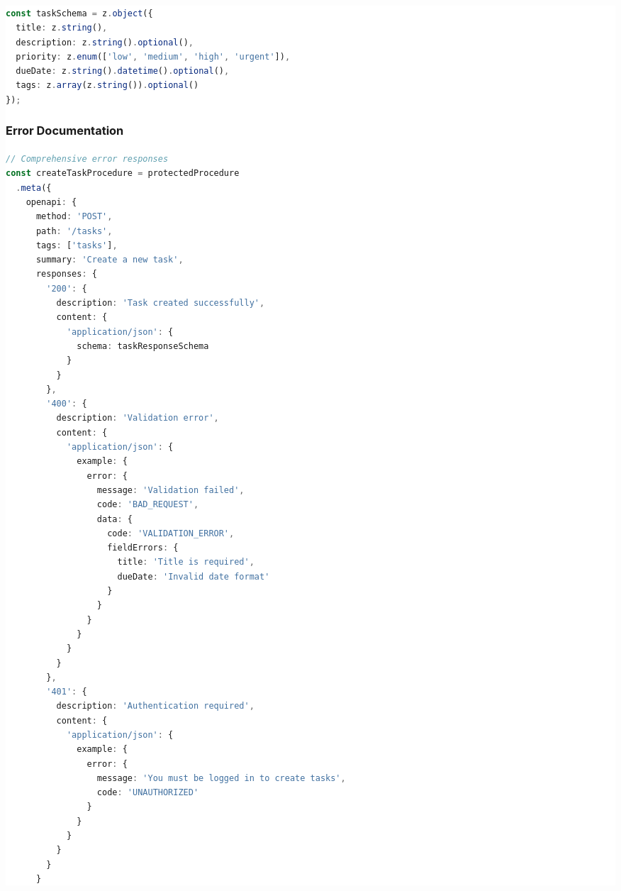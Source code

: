 ```typescript
const taskSchema = z.object({
  title: z.string(),
  description: z.string().optional(),
  priority: z.enum(['low', 'medium', 'high', 'urgent']),
  dueDate: z.string().datetime().optional(),
  tags: z.array(z.string()).optional()
});
```

### Error Documentation

```typescript
// Comprehensive error responses
const createTaskProcedure = protectedProcedure
  .meta({
    openapi: {
      method: 'POST',
      path: '/tasks',
      tags: ['tasks'],
      summary: 'Create a new task',
      responses: {
        '200': {
          description: 'Task created successfully',
          content: {
            'application/json': {
              schema: taskResponseSchema
            }
          }
        },
        '400': {
          description: 'Validation error',
          content: {
            'application/json': {
              example: {
                error: {
                  message: 'Validation failed',
                  code: 'BAD_REQUEST',
                  data: {
                    code: 'VALIDATION_ERROR',
                    fieldErrors: {
                      title: 'Title is required',
                      dueDate: 'Invalid date format'
                    }
                  }
                }
              }
            }
          }
        },
        '401': {
          description: 'Authentication required',
          content: {
            'application/json': {
              example: {
                error: {
                  message: 'You must be logged in to create tasks',
                  code: 'UNAUTHORIZED'
                }
              }
            }
          }
        }
      }
```